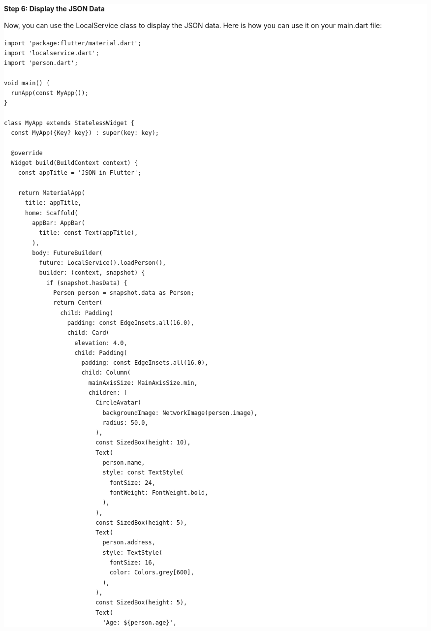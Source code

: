 **Step 6: Display the JSON Data**

Now, you can use the LocalService class to display the JSON data. Here is how you can use it on your main.dart file:

```
import 'package:flutter/material.dart';
import 'localservice.dart';
import 'person.dart';

void main() {
  runApp(const MyApp());
}

class MyApp extends StatelessWidget {
  const MyApp({Key? key}) : super(key: key);

  @override
  Widget build(BuildContext context) {
    const appTitle = 'JSON in Flutter';

    return MaterialApp(
      title: appTitle,
      home: Scaffold(
        appBar: AppBar(
          title: const Text(appTitle),
        ),
        body: FutureBuilder(
          future: LocalService().loadPerson(),
          builder: (context, snapshot) {
            if (snapshot.hasData) {
              Person person = snapshot.data as Person;
              return Center(
                child: Padding(
                  padding: const EdgeInsets.all(16.0),
                  child: Card(
                    elevation: 4.0,
                    child: Padding(
                      padding: const EdgeInsets.all(16.0),
                      child: Column(
                        mainAxisSize: MainAxisSize.min,
                        children: [
                          CircleAvatar(
                            backgroundImage: NetworkImage(person.image),
                            radius: 50.0,
                          ),
                          const SizedBox(height: 10),
                          Text(
                            person.name,
                            style: const TextStyle(
                              fontSize: 24,
                              fontWeight: FontWeight.bold,
                            ),
                          ),
                          const SizedBox(height: 5),
                          Text(
                            person.address,
                            style: TextStyle(
                              fontSize: 16,
                              color: Colors.grey[600],
                            ),
                          ),
                          const SizedBox(height: 5),
                          Text(
                            'Age: ${person.age}',
```